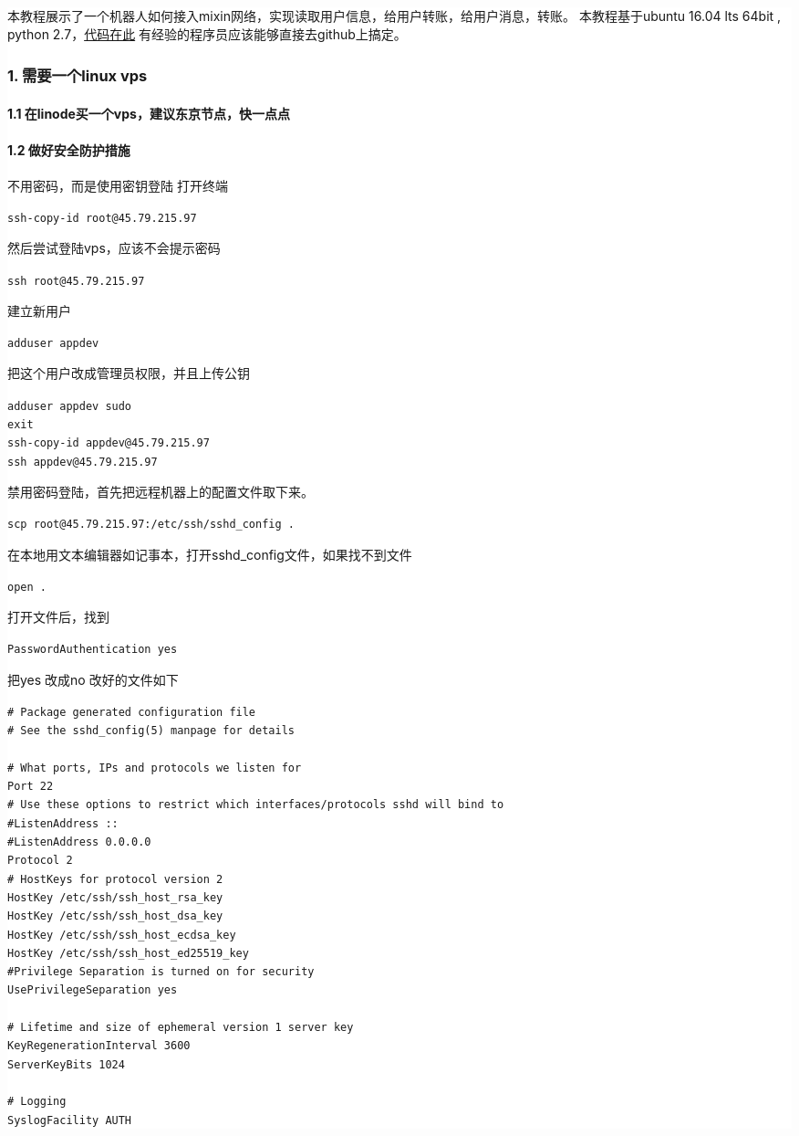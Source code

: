 本教程展示了一个机器人如何接入mixin网络，实现读取用户信息，给用户转账，给用户消息，转账。
本教程基于ubuntu 16.04 lts 64bit , python 2.7，[代码在此](https://github.com/myrual/mixin_client_demo)
有经验的程序员应该能够直接去github上搞定。

### 1. 需要一个linux vps
#### 1.1 在linode买一个vps，建议东京节点，快一点点
#### 1.2 做好安全防护措施
不用密码，而是使用密钥登陆
打开终端
```
ssh-copy-id root@45.79.215.97
```
然后尝试登陆vps，应该不会提示密码
```
ssh root@45.79.215.97
```
建立新用户
```
adduser appdev
```
把这个用户改成管理员权限，并且上传公钥
```
adduser appdev sudo
exit
ssh-copy-id appdev@45.79.215.97
ssh appdev@45.79.215.97
```
禁用密码登陆，首先把远程机器上的配置文件取下来。
```
scp root@45.79.215.97:/etc/ssh/sshd_config .
```
在本地用文本编辑器如记事本，打开sshd_config文件，如果找不到文件
```
open .
```
打开文件后，找到
```
PasswordAuthentication yes
```
把yes 改成no
改好的文件如下
```
# Package generated configuration file
# See the sshd_config(5) manpage for details

# What ports, IPs and protocols we listen for
Port 22
# Use these options to restrict which interfaces/protocols sshd will bind to
#ListenAddress ::
#ListenAddress 0.0.0.0
Protocol 2
# HostKeys for protocol version 2
HostKey /etc/ssh/ssh_host_rsa_key
HostKey /etc/ssh/ssh_host_dsa_key
HostKey /etc/ssh/ssh_host_ecdsa_key
HostKey /etc/ssh/ssh_host_ed25519_key
#Privilege Separation is turned on for security
UsePrivilegeSeparation yes

# Lifetime and size of ephemeral version 1 server key
KeyRegenerationInterval 3600
ServerKeyBits 1024

# Logging
SyslogFacility AUTH
```